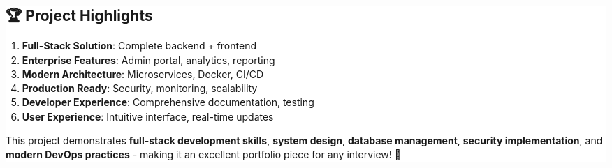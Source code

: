 
## 🏆 **Project Highlights**

1. **Full-Stack Solution**: Complete backend + frontend
2. **Enterprise Features**: Admin portal, analytics, reporting
3. **Modern Architecture**: Microservices, Docker, CI/CD
4. **Production Ready**: Security, monitoring, scalability
5. **Developer Experience**: Comprehensive documentation, testing
6. **User Experience**: Intuitive interface, real-time updates

This project demonstrates **full-stack development skills**, **system design**, **database management**, **security implementation**, and **modern DevOps practices** - making it an excellent portfolio piece for any interview! 🚀